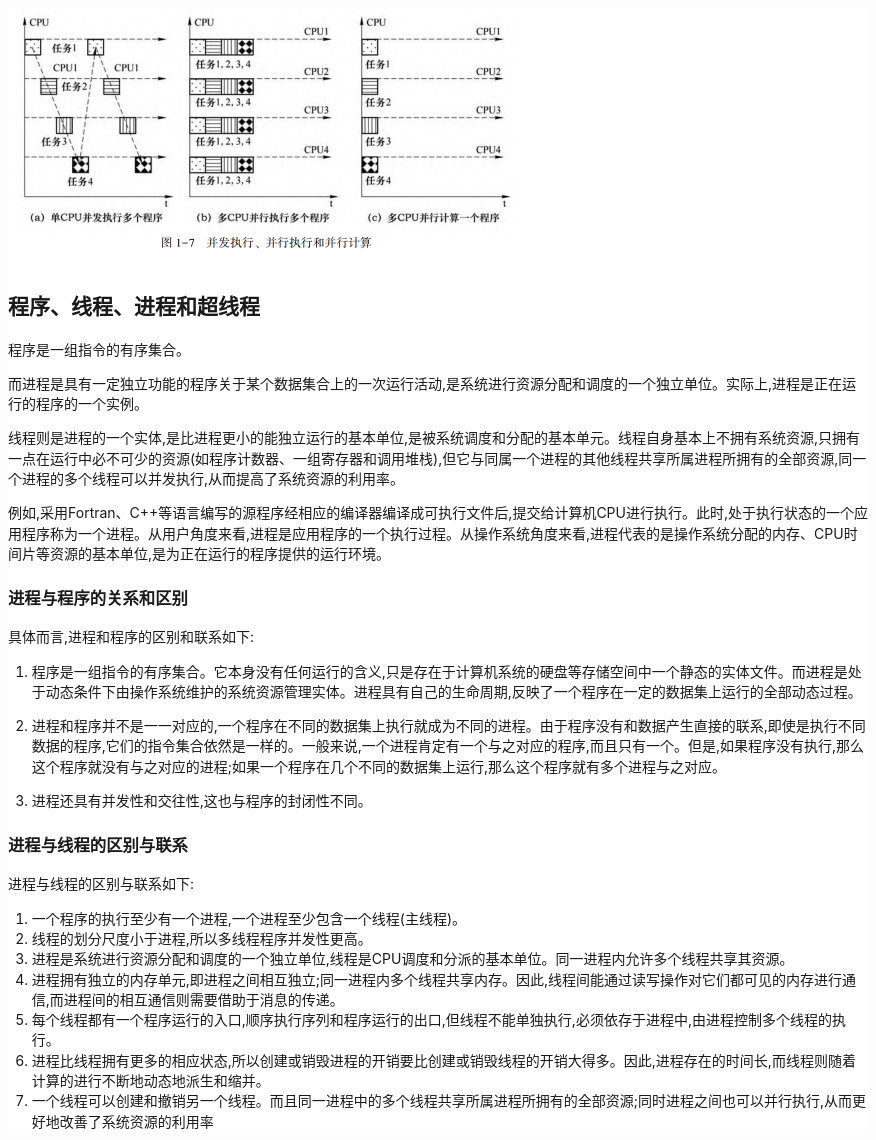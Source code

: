 <img src="1_并行计算概论.assets/image-20221012123134385.png" alt="image-20221012123134385" style="zoom:50%;" />

## 程序、线程、进程和超线程

程序是一组指令的有序集合。

而进程是具有一定独立功能的程序关于某个数据集合上的一次运行活动,是系统进行资源分配和调度的一个独立单位。实际上,进程是正在运行的程序的一个实例。

线程则是进程的一个实体,是比进程更小的能独立运行的基本单位,是被系统调度和分配的基本单元。线程自身基本上不拥有系统资源,只拥有一点在运行中必不可少的资源(如程序计数器、一组寄存器和调用堆栈),但它与同属一个进程的其他线程共享所属进程所拥有的全部资源,同一个进程的多个线程可以并发执行,从而提高了系统资源的利用率。

例如,采用Fortran、C++等语言编写的源程序经相应的编译器编译成可执行文件后,提交给计算机CPU进行执行。此时,处于执行状态的一个应用程序称为一个进程。从用户角度来看,进程是应用程序的一个执行过程。从操作系统角度来看,进程代表的是操作系统分配的内存、CPU时间片等资源的基本单位,是为正在运行的程序提供的运行环境。

### 进程与程序的关系和区别

具体而言,进程和程序的区别和联系如下:

1. 程序是一组指令的有序集合。它本身没有任何运行的含义,只是存在于计算机系统的硬盘等存储空间中一个静态的实体文件。而进程是处于动态条件下由操作系统维护的系统资源管理实体。进程具有自己的生命周期,反映了一个程序在一定的数据集上运行的全部动态过程。

2. 进程和程序并不是一一对应的,一个程序在不同的数据集上执行就成为不同的进程。由于程序没有和数据产生直接的联系,即使是执行不同数据的程序,它们的指令集合依然是一样的。一般来说,一个进程肯定有一个与之对应的程序,而且只有一个。但是,如果程序没有执行,那么这个程序就没有与之对应的进程;如果一个程序在几个不同的数据集上运行,那么这个程序就有多个进程与之对应。

3. 进程还具有并发性和交往性,这也与程序的封闭性不同。

### 进程与线程的区别与联系

进程与线程的区别与联系如下:

1. 一个程序的执行至少有一个进程,一个进程至少包含一个线程(主线程)。
2. 线程的划分尺度小于进程,所以多线程程序并发性更高。
3. 进程是系统进行资源分配和调度的一个独立单位,线程是CPU调度和分派的基本单位。同一进程内允许多个线程共享其资源。
4. 进程拥有独立的内存单元,即进程之间相互独立;同一进程内多个线程共享内存。因此,线程间能通过读写操作对它们都可见的内存进行通信,而进程间的相互通信则需要借助于消息的传递。
5. 每个线程都有一个程序运行的入口,顺序执行序列和程序运行的出口,但线程不能单独执行,必须依存于进程中,由进程控制多个线程的执行。
6. 进程比线程拥有更多的相应状态,所以创建或销毁进程的开销要比创建或销毁线程的开销大得多。因此,进程存在的时间长,而线程则随着计算的进行不断地动态地派生和缩并。
7. 一个线程可以创建和撤销另一个线程。而且同一进程中的多个线程共享所属进程所拥有的全部资源;同时进程之间也可以并行执行,从而更好地改善了系统资源的利用率
